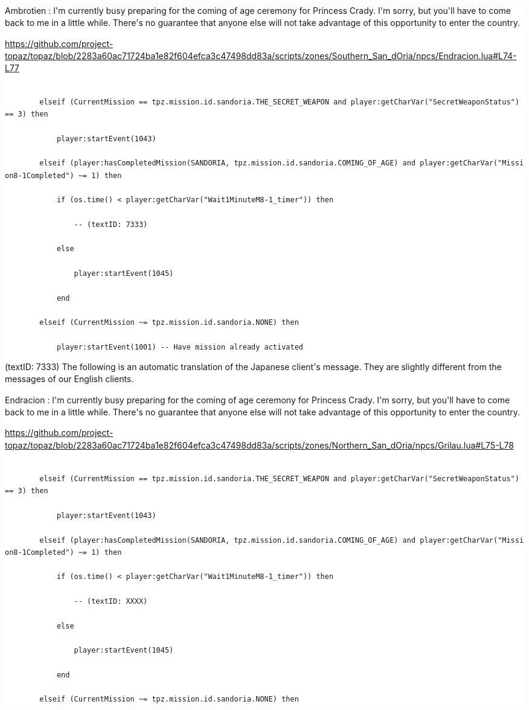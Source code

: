 Ambrotien : I'm currently busy preparing for the coming of age ceremony for Princess Crady. I'm sorry, but you'll have to come back to me in a little while. There's no guarantee that anyone else will not take advantage of this opportunity to enter the country.



https://github.com/project-topaz/topaz/blob/2283a60ac71724ba1e82f604efca3c47498dd83a/scripts/zones/Southern_San_dOria/npcs/Endracion.lua#L74-L77

```

        elseif (CurrentMission == tpz.mission.id.sandoria.THE_SECRET_WEAPON and player:getCharVar("SecretWeaponStatus") == 3) then

            player:startEvent(1043)

        elseif (player:hasCompletedMission(SANDORIA, tpz.mission.id.sandoria.COMING_OF_AGE) and player:getCharVar("Mission8-1Completed") ~= 1) then

            if (os.time() < player:getCharVar("Wait1MinuteM8-1_timer")) then

                -- (textID: 7333) 

            else

                player:startEvent(1045)

            end

        elseif (CurrentMission ~= tpz.mission.id.sandoria.NONE) then

            player:startEvent(1001) -- Have mission already activated

```

(textID: 7333) The following is an automatic translation of the Japanese client's message. They are slightly different from the messages of our English clients.

Endracion : I'm currently busy preparing for the coming of age ceremony for Princess Crady. I'm sorry, but you'll have to come back to me in a little while. There's no guarantee that anyone else will not take advantage of this opportunity to enter the country.



https://github.com/project-topaz/topaz/blob/2283a60ac71724ba1e82f604efca3c47498dd83a/scripts/zones/Northern_San_dOria/npcs/Grilau.lua#L75-L78

```

        elseif (CurrentMission == tpz.mission.id.sandoria.THE_SECRET_WEAPON and player:getCharVar("SecretWeaponStatus") == 3) then

            player:startEvent(1043)

        elseif (player:hasCompletedMission(SANDORIA, tpz.mission.id.sandoria.COMING_OF_AGE) and player:getCharVar("Mission8-1Completed") ~= 1) then

            if (os.time() < player:getCharVar("Wait1MinuteM8-1_timer")) then

                -- (textID: XXXX) 

            else

                player:startEvent(1045)

            end

        elseif (CurrentMission ~= tpz.mission.id.sandoria.NONE) then

```